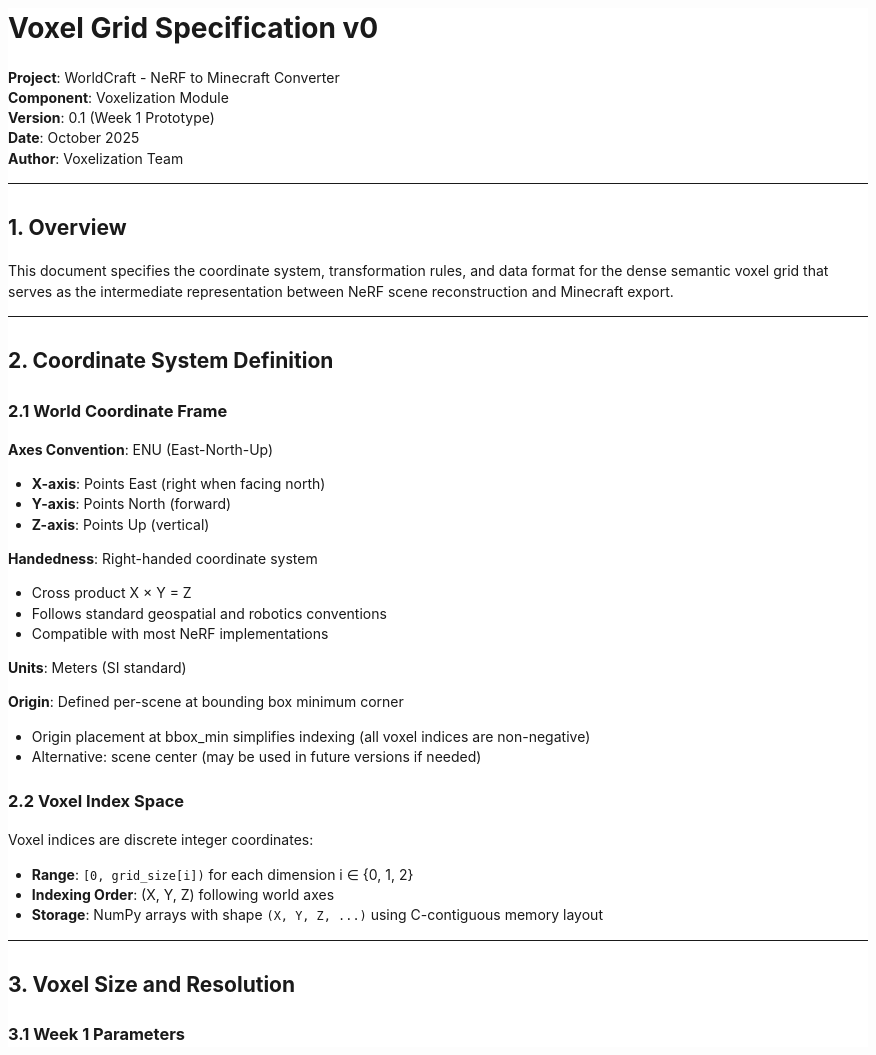 # Voxel Grid Specification v0

**Project**: WorldCraft - NeRF to Minecraft Converter  
**Component**: Voxelization Module  
**Version**: 0.1 (Week 1 Prototype)  
**Date**: October 2025  
**Author**: Voxelization Team

---

## 1. Overview

This document specifies the coordinate system, transformation rules, and data format for the dense semantic voxel grid that serves as the intermediate representation between NeRF scene reconstruction and Minecraft export.

---

## 2. Coordinate System Definition

### 2.1 World Coordinate Frame

**Axes Convention**: ENU (East-North-Up)
- **X-axis**: Points East (right when facing north)
- **Y-axis**: Points North (forward)
- **Z-axis**: Points Up (vertical)

**Handedness**: Right-handed coordinate system
- Cross product X × Y = Z
- Follows standard geospatial and robotics conventions
- Compatible with most NeRF implementations

**Units**: Meters (SI standard)

**Origin**: Defined per-scene at bounding box minimum corner
- Origin placement at bbox_min simplifies indexing (all voxel indices are non-negative)
- Alternative: scene center (may be used in future versions if needed)

### 2.2 Voxel Index Space

Voxel indices are discrete integer coordinates:
- **Range**: `[0, grid_size[i])` for each dimension i ∈ {0, 1, 2}
- **Indexing Order**: (X, Y, Z) following world axes
- **Storage**: NumPy arrays with shape `(X, Y, Z, ...)` using C-contiguous memory layout

---

## 3. Voxel Size and Resolution

### 3.1 Week 1 Parameters
